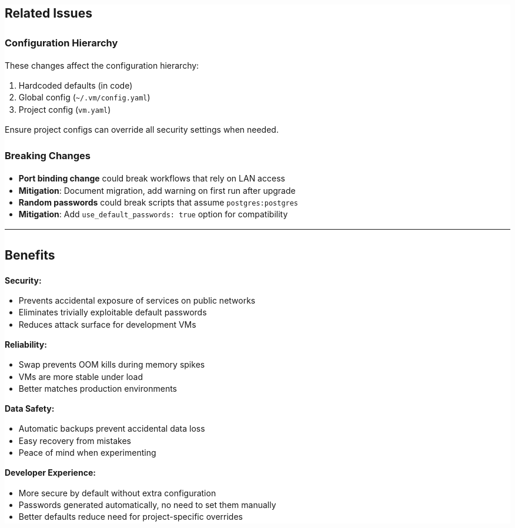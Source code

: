 
## Related Issues

### Configuration Hierarchy
These changes affect the configuration hierarchy:
1. Hardcoded defaults (in code)
2. Global config (`~/.vm/config.yaml`)
3. Project config (`vm.yaml`)

Ensure project configs can override all security settings when needed.

### Breaking Changes
- **Port binding change** could break workflows that rely on LAN access
- **Mitigation**: Document migration, add warning on first run after upgrade
- **Random passwords** could break scripts that assume `postgres:postgres`
- **Mitigation**: Add `use_default_passwords: true` option for compatibility

---

## Benefits

**Security:**
- Prevents accidental exposure of services on public networks
- Eliminates trivially exploitable default passwords
- Reduces attack surface for development VMs

**Reliability:**
- Swap prevents OOM kills during memory spikes
- VMs are more stable under load
- Better matches production environments

**Data Safety:**
- Automatic backups prevent accidental data loss
- Easy recovery from mistakes
- Peace of mind when experimenting

**Developer Experience:**
- More secure by default without extra configuration
- Passwords generated automatically, no need to set them manually
- Better defaults reduce need for project-specific overrides
